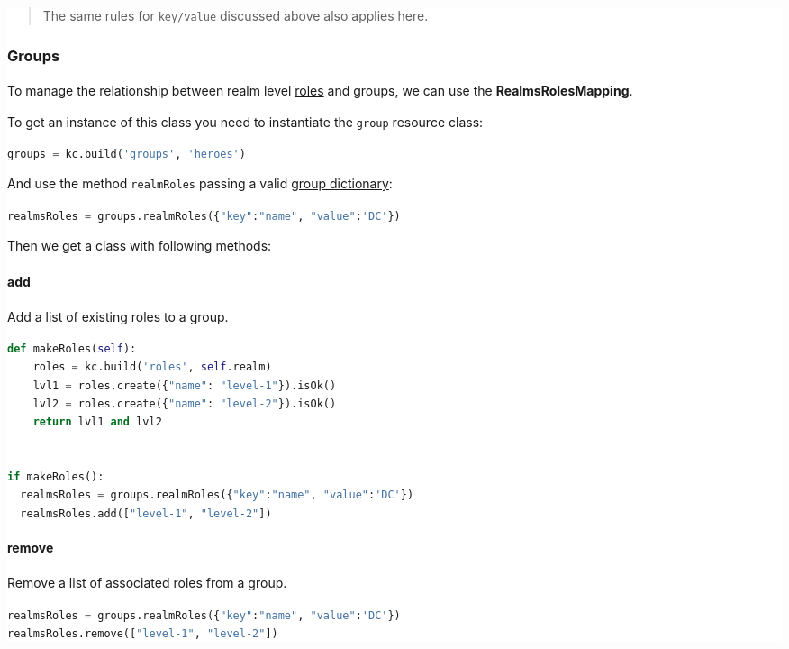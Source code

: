 > The same rules for ``key/value`` discussed above also applies here.


### Groups

To manage the relationship between realm level [roles](keycloak.org/docs/latest/server_admin/#assigning-permissions-and-access-using-roles-and-groups) and groups, we can use the **RealmsRolesMapping**.

To get an instance of this class you need to instantiate the ``group`` resource class:

```Python
groups = kc.build('groups', 'heroes')
```

And use the method ``realmRoles`` passing a valid [group dictionary](https://access.redhat.com/webassets/avalon/d/red-hat-single-sign-on/version-7.0.0/restapi/#_grouprepresentation):

```python
realmsRoles = groups.realmRoles({"key":"name", "value":'DC'})
```

Then we get a class with following methods:

#### add

Add a list of existing roles to a group.

```python
def makeRoles(self):
    roles = kc.build('roles', self.realm)
    lvl1 = roles.create({"name": "level-1"}).isOk()
    lvl2 = roles.create({"name": "level-2"}).isOk()
    return lvl1 and lvl2


if makeRoles():
  realmsRoles = groups.realmRoles({"key":"name", "value":'DC'})
  realmsRoles.add(["level-1", "level-2"])
```

#### remove
Remove a list of associated roles from a group.

```python
realmsRoles = groups.realmRoles({"key":"name", "value":'DC'})
realmsRoles.remove(["level-1", "level-2"])
```


